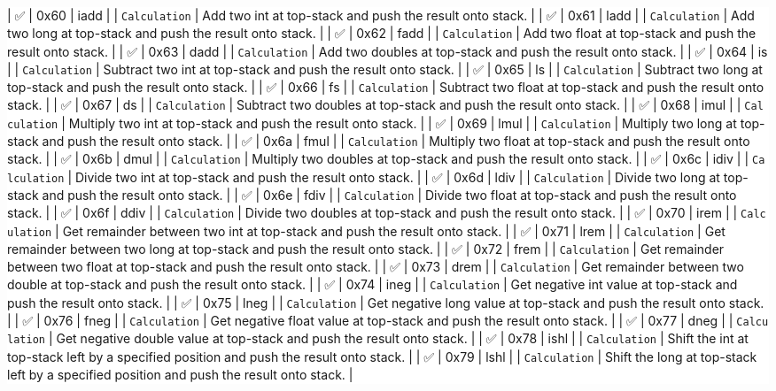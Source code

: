 | ✅    | 0x60     | iadd            |     | `Calculation`              | Add two int at top-stack and push the result onto stack.                                                                                                   |
| ✅    | 0x61     | ladd            |     | `Calculation`              | Add two long at top-stack and push the result onto stack.                                                                                                  |
| ✅    | 0x62     | fadd            |     | `Calculation`              | Add two float at top-stack and push the result onto stack.                                                                                                 |
| ✅    | 0x63     | dadd            |     | `Calculation`              | Add two doubles at top-stack and push the result onto stack.                                                                                               |
| ✅    | 0x64     | is              |     | `Calculation`              | Subtract two int at top-stack and push the result onto stack.                                                                                              |
| ✅    | 0x65     | ls              |     | `Calculation`              | Subtract two long at top-stack and push the result onto stack.                                                                                             |
| ✅    | 0x66     | fs              |     | `Calculation`              | Subtract two float at top-stack and push the result onto stack.                                                                                            |
| ✅    | 0x67     | ds              |     | `Calculation`              | Subtract two doubles at top-stack and push the result onto stack.                                                                                          |
| ✅    | 0x68     | imul            |     | `Calculation`              | Multiply two int at top-stack and push the result onto stack.                                                                                              |
| ✅    | 0x69     | lmul            |     | `Calculation`              | Multiply two long at top-stack and push the result onto stack.                                                                                             |
| ✅    | 0x6a     | fmul            |     | `Calculation`              | Multiply two float at top-stack and push the result onto stack.                                                                                            |
| ✅    | 0x6b     | dmul            |     | `Calculation`              | Multiply two doubles at top-stack and push the result onto stack.                                                                                          |
| ✅    | 0x6c     | idiv            |     | `Calculation`              | Divide two int at top-stack and push the result onto stack.                                                                                                |
| ✅    | 0x6d     | ldiv            |     | `Calculation`              | Divide two long at top-stack and push the result onto stack.                                                                                               |
| ✅    | 0x6e     | fdiv            |     | `Calculation`              | Divide two float at top-stack and push the result onto stack.                                                                                              |
| ✅    | 0x6f     | ddiv            |     | `Calculation`              | Divide two doubles at top-stack and push the result onto stack.                                                                                            |
| ✅    | 0x70     | irem            |     | `Calculation`              | Get remainder between two int at top-stack and push the result onto stack.                                                                                 |
| ✅    | 0x71     | lrem            |     | `Calculation`              | Get remainder between two long at top-stack and push the result onto stack.                                                                                |
| ✅    | 0x72     | frem            |     | `Calculation`              | Get remainder between two float at top-stack and push the result onto stack.                                                                               |
| ✅    | 0x73     | drem            |     | `Calculation`              | Get remainder between two double at top-stack and push the result onto stack.                                                                              |
| ✅    | 0x74     | ineg            |     | `Calculation`              | Get negative int value at top-stack and push the result onto stack.                                                                                        |
| ✅    | 0x75     | lneg            |     | `Calculation`              | Get negative long value at top-stack and push the result onto stack.                                                                                       |
| ✅    | 0x76     | fneg            |     | `Calculation`              | Get negative float value at top-stack and push the result onto stack.                                                                                      |
| ✅    | 0x77     | dneg            |     | `Calculation`              | Get negative double value at top-stack and push the result onto stack.                                                                                     |
| ✅    | 0x78     | ishl            |     | `Calculation`              | Shift the int at top-stack left by a specified position and push the result onto stack.                                                                    |
| ✅    | 0x79     | lshl            |     | `Calculation`              | Shift the long at top-stack left by a specified position and push the result onto stack.                                                                   |